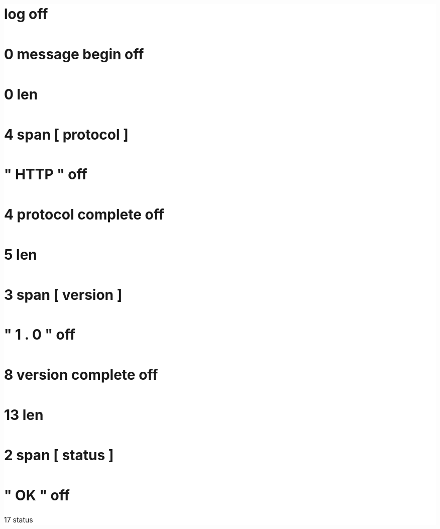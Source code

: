 log
off
=
0
message
begin
off
=
0
len
=
4
span
[
protocol
]
=
"
HTTP
"
off
=
4
protocol
complete
off
=
5
len
=
3
span
[
version
]
=
"
1
.
0
"
off
=
8
version
complete
off
=
13
len
=
2
span
[
status
]
=
"
OK
"
off
=
17
status